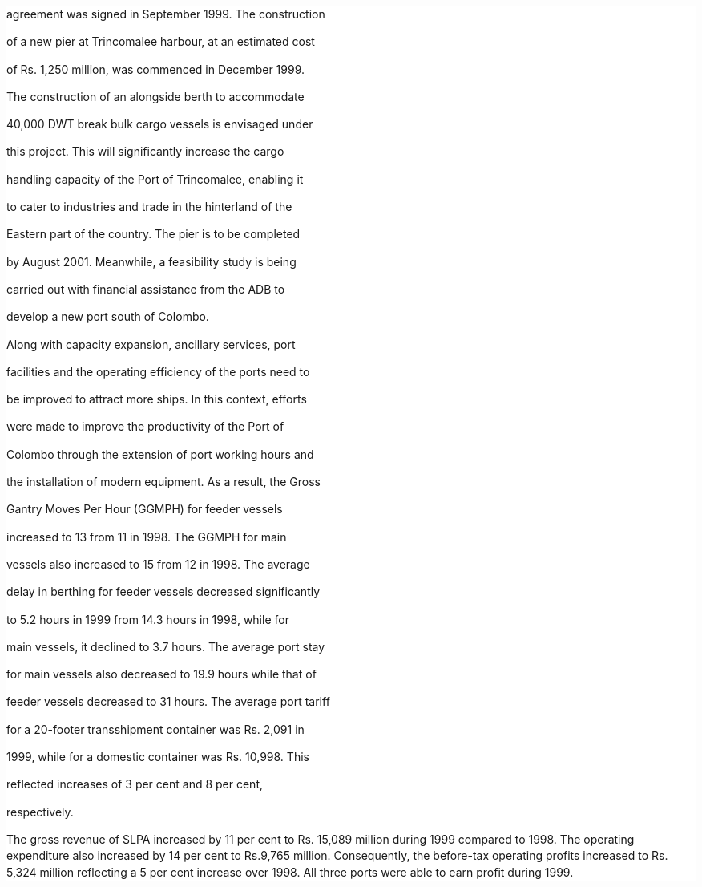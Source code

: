 agreement was signed in September 1999. The construction

of a new pier at Trincomalee harbour, at an estimated cost

of Rs. 1,250 million, was commenced in December 1999.

The construction of an alongside berth to accommodate

40,000 DWT break bulk cargo vessels is envisaged under

this project. This will significantly increase the cargo

handling capacity of the Port of Trincomalee, enabling it

to cater to industries and trade in the hinterland of the

Eastern part of the country. The pier is to be completed

by August 2001. Meanwhile, a feasibility study is being

carried out with financial assistance from the ADB to

develop a new port south of Colombo.

Along with capacity expansion, ancillary services, port

facilities and the operating efficiency of the ports need to

be improved to attract more ships. In this context, efforts

were made to improve the productivity of the Port of

Colombo through the extension of port working hours and

the installation of modern equipment. As a result, the Gross

Gantry Moves Per Hour (GGMPH) for feeder vessels

increased to 13 from 11 in 1998. The GGMPH for main

vessels also increased to 15 from 12 in 1998. The average

delay in berthing for feeder vessels decreased significantly

to 5.2 hours in 1999 from 14.3 hours in 1998, while for

main vessels, it declined to 3.7 hours. The average port stay

for main vessels also decreased to 19.9 hours while that of

feeder vessels decreased to 31 hours. The average port tariff

for a 20-footer transshipment container was Rs. 2,091 in

1999, while for a domestic container was Rs. 10,998. This

reflected increases of 3 per cent and 8 per cent,

respectively.

The gross revenue of SLPA increased by 11 per cent to Rs. 15,089 million during 1999 compared to 1998. The operating expenditure also increased by 14 per cent to Rs.9,765 million. Consequently, the before-tax operating profits increased to Rs. 5,324 million reflecting a 5 per cent increase over 1998. All three ports were able to earn profit during 1999.
